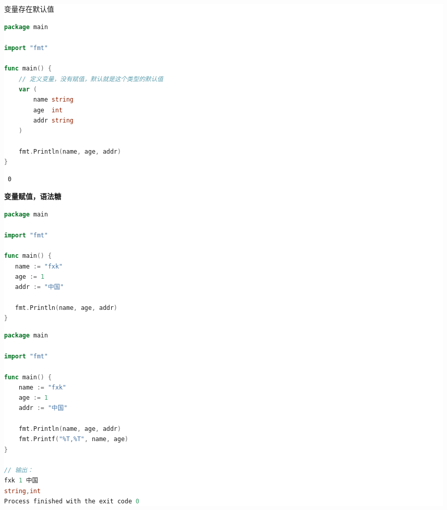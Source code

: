 

变量存在默认值

```go
package main

import "fmt"

func main() {
    // 定义变量，没有赋值，默认就是这个类型的默认值
	var (
		name string
		age  int
		addr string
	)

	fmt.Println(name, age, addr)
}
```

```shell
 0
```

**变量赋值，语法糖**

```go
package main

import "fmt"

func main() {
   name := "fxk"
   age := 1
   addr := "中国"

   fmt.Println(name, age, addr)
}
```

```go
package main

import "fmt"

func main() {
	name := "fxk"
	age := 1
	addr := "中国"

	fmt.Println(name, age, addr)
	fmt.Printf("%T,%T", name, age)
}

// 输出：
fxk 1 中国
string,int
Process finished with the exit code 0
```
